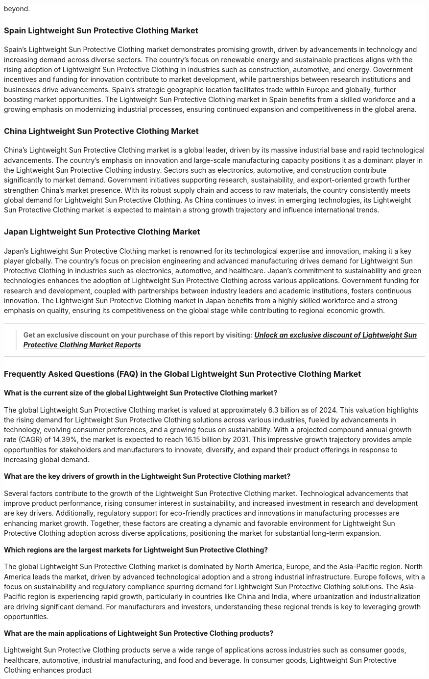 beyond.</p><h3>Spain Lightweight Sun Protective Clothing Market</h3><p>Spain&rsquo;s Lightweight Sun Protective Clothing market demonstrates promising growth, driven by advancements in technology and increasing demand across diverse sectors. The country&rsquo;s focus on renewable energy and sustainable practices aligns with the rising adoption of Lightweight Sun Protective Clothing in industries such as construction, automotive, and energy. Government incentives and funding for innovation contribute to market development, while partnerships between research institutions and businesses drive advancements. Spain&rsquo;s strategic geographic location facilitates trade within Europe and globally, further boosting market opportunities. The Lightweight Sun Protective Clothing market in Spain benefits from a skilled workforce and a growing emphasis on modernizing industrial processes, ensuring continued expansion and competitiveness in the global arena.</p><h3>China Lightweight Sun Protective Clothing Market</h3><p>China&rsquo;s Lightweight Sun Protective Clothing market is a global leader, driven by its massive industrial base and rapid technological advancements. The country&rsquo;s emphasis on innovation and large-scale manufacturing capacity positions it as a dominant player in the Lightweight Sun Protective Clothing industry. Sectors such as electronics, automotive, and construction contribute significantly to market demand. Government initiatives supporting research, sustainability, and export-oriented growth further strengthen China&rsquo;s market presence. With its robust supply chain and access to raw materials, the country consistently meets global demand for Lightweight Sun Protective Clothing. As China continues to invest in emerging technologies, its Lightweight Sun Protective Clothing market is expected to maintain a strong growth trajectory and influence international trends.</p><h3>Japan Lightweight Sun Protective Clothing Market</h3><p>Japan&rsquo;s Lightweight Sun Protective Clothing market is renowned for its technological expertise and innovation, making it a key player globally. The country&rsquo;s focus on precision engineering and advanced manufacturing drives demand for Lightweight Sun Protective Clothing in industries such as electronics, automotive, and healthcare. Japan&rsquo;s commitment to sustainability and green technologies enhances the adoption of Lightweight Sun Protective Clothing across various applications. Government funding for research and development, coupled with partnerships between industry leaders and academic institutions, fosters continuous innovation. The Lightweight Sun Protective Clothing market in Japan benefits from a highly skilled workforce and a strong emphasis on quality, ensuring its competitiveness on the global stage while contributing to regional economic growth.</p><hr /><blockquote><p><strong>Get an exclusive discount on your purchase of this report by visiting: <em><a href="://marketresearchpulse.com/ask-for-discount/27580?utm_source=Github&amp;utm_medium=022">Unlock an exclusive discount of Lightweight Sun Protective Clothing Market Reports</a></em>&nbsp;</strong></p></blockquote><hr /><h3>Frequently Asked Questions (FAQ) in the Global Lightweight Sun Protective Clothing Market</h3><p><strong>What is the current size of the global Lightweight Sun Protective Clothing market?</strong></p><p>The global Lightweight Sun Protective Clothing market is valued at approximately 6.3 billion as of 2024. This valuation highlights the rising demand for Lightweight Sun Protective Clothing solutions across various industries, fueled by advancements in technology, evolving consumer preferences, and a growing focus on sustainability. With a projected compound annual growth rate (CAGR) of 14.39%, the market is expected to reach 16.15 billion by 2031. This impressive growth trajectory provides ample opportunities for stakeholders and manufacturers to innovate, diversify, and expand their product offerings in response to increasing global demand.</p><p><strong>What are the key drivers of growth in the Lightweight Sun Protective Clothing market?</strong></p><p>Several factors contribute to the growth of the Lightweight Sun Protective Clothing market. Technological advancements that improve product performance, rising consumer interest in sustainability, and increased investment in research and development are key drivers. Additionally, regulatory support for eco-friendly practices and innovations in manufacturing processes are enhancing market growth. Together, these factors are creating a dynamic and favorable environment for Lightweight Sun Protective Clothing adoption across diverse applications, positioning the market for substantial long-term expansion.</p><p><strong>Which regions are the largest markets for Lightweight Sun Protective Clothing?</strong></p><p>The global Lightweight Sun Protective Clothing market is dominated by North America, Europe, and the Asia-Pacific region. North America leads the market, driven by advanced technological adoption and a strong industrial infrastructure. Europe follows, with a focus on sustainability and regulatory compliance spurring demand for Lightweight Sun Protective Clothing solutions. The Asia-Pacific region is experiencing rapid growth, particularly in countries like China and India, where urbanization and industrialization are driving significant demand. For manufacturers and investors, understanding these regional trends is key to leveraging growth opportunities.</p><p><strong>What are the main applications of Lightweight Sun Protective Clothing products?</strong></p><p>Lightweight Sun Protective Clothing products serve a wide range of applications across industries such as consumer goods, healthcare, automotive, industrial manufacturing, and food and beverage. In consumer goods, Lightweight Sun Protective Clothing enhances product